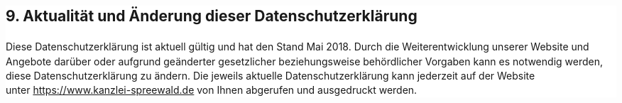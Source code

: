 ## 9. Aktualität und Änderung dieser Datenschutzerklärung

Diese Datenschutzerklärung ist aktuell gültig und hat den Stand Mai 2018.
Durch die Weiterentwicklung unserer Website und Angebote darüber oder aufgrund
geänderter gesetzlicher beziehungsweise behördlicher Vorgaben kann es
notwendig werden, diese Datenschutzerklärung zu ändern. Die jeweils aktuelle
Datenschutzerklärung kann jederzeit auf der Website
unter https://www.kanzlei-spreewald.de von Ihnen abgerufen und ausgedruckt
werden.
